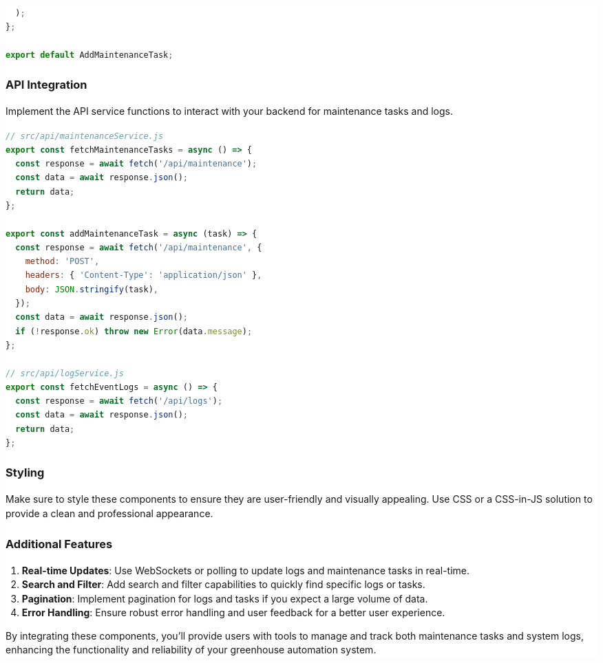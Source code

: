 ```jsx
  );
};

export default AddMaintenanceTask;
```

### API Integration

Implement the API service functions to interact with your backend for maintenance tasks and logs.

```jsx
// src/api/maintenanceService.js
export const fetchMaintenanceTasks = async () => {
  const response = await fetch('/api/maintenance');
  const data = await response.json();
  return data;
};

export const addMaintenanceTask = async (task) => {
  const response = await fetch('/api/maintenance', {
    method: 'POST',
    headers: { 'Content-Type': 'application/json' },
    body: JSON.stringify(task),
  });
  const data = await response.json();
  if (!response.ok) throw new Error(data.message);
};

// src/api/logService.js
export const fetchEventLogs = async () => {
  const response = await fetch('/api/logs');
  const data = await response.json();
  return data;
};
```

### Styling

Make sure to style these components to ensure they are user-friendly and visually appealing. Use CSS or a CSS-in-JS solution to provide a clean and professional appearance.

### Additional Features

1. **Real-time Updates**: Use WebSockets or polling to update logs and maintenance tasks in real-time.
2. **Search and Filter**: Add search and filter capabilities to quickly find specific logs or tasks.
3. **Pagination**: Implement pagination for logs and tasks if you expect a large volume of data.
4. **Error Handling**: Ensure robust error handling and user feedback for a better user experience.

By integrating these components, you’ll provide users with tools to manage and track both maintenance tasks and system logs, enhancing the functionality and reliability of your greenhouse automation system.